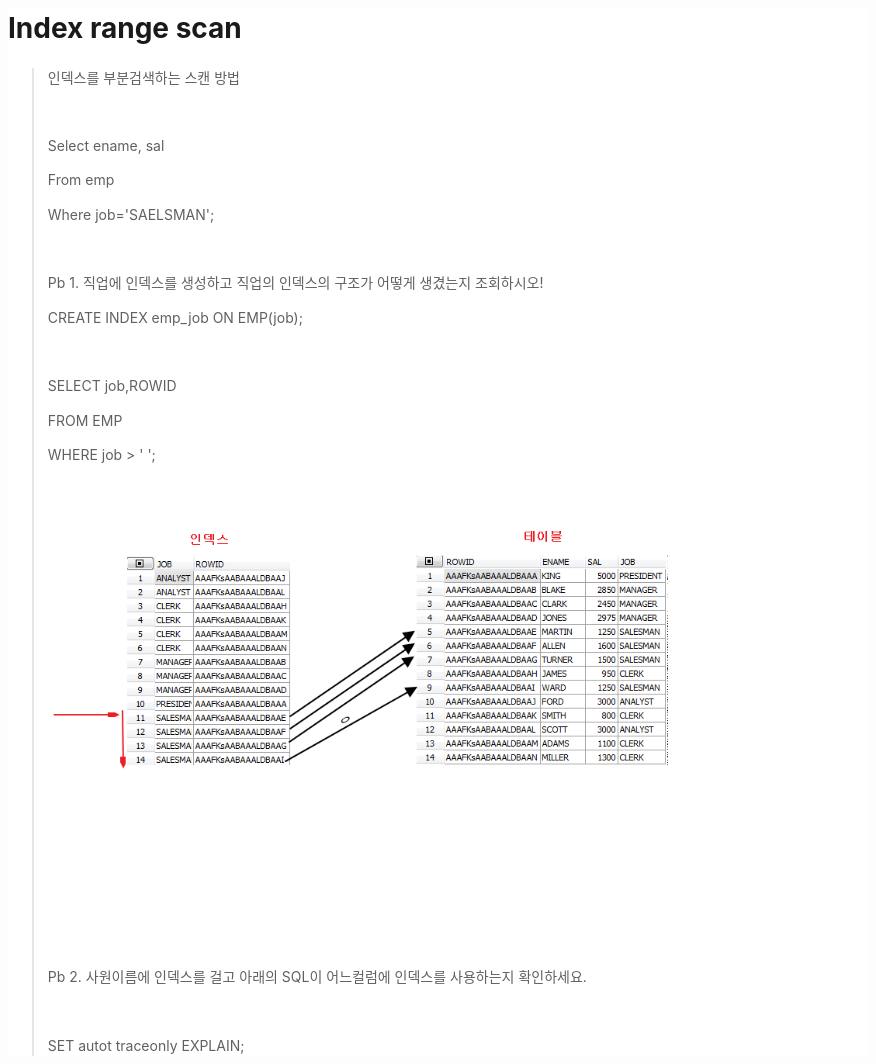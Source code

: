 Index range scan
================

> 인덱스를 부분검색하는 스캔 방법
>
>  
>
> Select ename, sal
>
> From emp
>
> Where job='SAELSMAN';
>
>  
>
> Pb 1. 직업에 인덱스를 생성하고 직업의 인덱스의 구조가 어떻게 생겼는지 조회하시오!
>
> CREATE INDEX emp\_job ON EMP(job);
>
>  
>
> SELECT job,ROWID
>
> FROM EMP
>
> WHERE job &gt; ' ';
>
>  
>
> <img src="oracle3_image/media/image1.png" alt="Machine generated alternative text: 8 10 11 12 13 14 JOB ANALYST AAAFKSAAEAAALDEAAJ ANALYST AAAFKSAAEAAALDEAAL CLERK AAAFKSAAEAAALDEAAH CLERK AAAFKSAAEAAALDEAAK CLERK AAAFKSAAEAAALDEAAM CLERK AAAFKSAAEAAALDEAAN MANAGEF AAAFKSAAEAAALDEAAE MANAGEF AAAFKSAAEAAALDEAAC MANAGEF AAAFKSAAEAAALDEAAD PRESIDE AAAFKSAAEAAALDEAAA SALESMA AAAFKSAAEAAALDEAAE SALESMA AAAFKSAAEAAALDEAAF SALESMA AAAFKSAAEAAALDEAAG SALESMA AAAFKSAAEAAALDEAAI 8 10 11 12 13 14 ENAME AAAFKSAAEAAALDEAAA KING AAAFKSAAEAAALDSAAE aLAKE AAAFKSAAEAAALDEAAC CLARK AAAFKSAAEAAALDEAAD JONES AAAFKSAAEAAALDEAAE MARTIN AAAFKSAAEAAALDEAAF ALLEN AAAFKSAAEAAALDEAAG TURNER AAAFKSAAEAAALDEAAH JAMES AAAFKSAAEAAALDEAAI WARD AAAFKSAAEAAALDEAAJ FORD AAAFKSAAEAAALDEAAK SMITH AAAFKSAAEAAALDEAAL SCOTT AAAFKSAAEAAALDEAAM ADAMS AAAFKSAAEAAALDEAAN MILLER SAL JOB 5000 PRESIDENT 2850 MANAGER 2450 MANAGER 2975 MANAGER 1250 SALESMAN 1600 SALESMAN 1500 SALESMAN 950 CLERK 1250 SALESMAN 3000 ANALYST 800 CLERK 3000 ANALYST 1100 CLERK 1300 CLERK " width="634" height="263" />
>
>  
>
>  
>
>  
>
>  
>
>  
>
> Pb 2. 사원이름에 인덱스를 걸고 아래의 SQL이 어느컬럼에 인덱스를 사용하는지 확인하세요.
>
>  
>
> SET autot traceonly EXPLAIN;